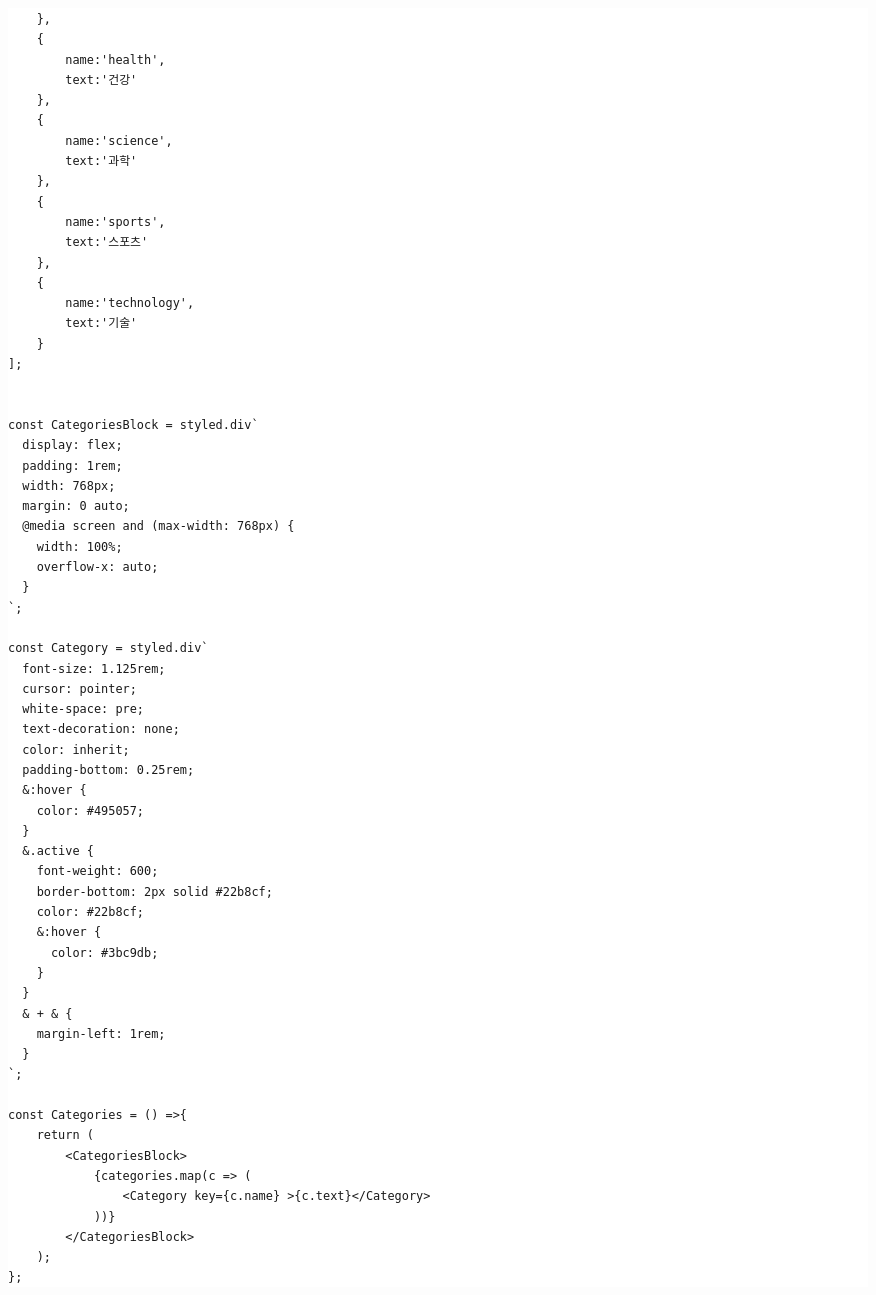 ```react
    },
    {
        name:'health',
        text:'건강'
    },
    {
        name:'science',
        text:'과학'
    },
    {
        name:'sports',
        text:'스포츠'
    },
    {
        name:'technology',
        text:'기술'
    }
];


const CategoriesBlock = styled.div`
  display: flex;
  padding: 1rem;
  width: 768px;
  margin: 0 auto;
  @media screen and (max-width: 768px) {
    width: 100%;
    overflow-x: auto;
  }
`;

const Category = styled.div`
  font-size: 1.125rem;
  cursor: pointer;
  white-space: pre;
  text-decoration: none;
  color: inherit;
  padding-bottom: 0.25rem;
  &:hover {
    color: #495057;
  }
  &.active {
    font-weight: 600;
    border-bottom: 2px solid #22b8cf;
    color: #22b8cf;
    &:hover {
      color: #3bc9db;
    }
  }
  & + & {
    margin-left: 1rem;
  }
`;

const Categories = () =>{
    return (
        <CategoriesBlock>
            {categories.map(c => (
                <Category key={c.name} >{c.text}</Category>
            ))}
        </CategoriesBlock>
    );
};
```